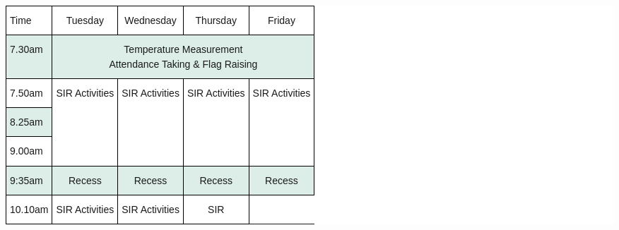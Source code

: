 <table style="border-collapse:collapse;border-spacing:0" class="tg"><thead><tr><th style="background-color:#ffffff;border-color:#000000;border-style:solid;border-width:1px;font-family:Arial, sans-serif;font-size:14px;font-weight:normal;overflow:hidden;padding:10px 5px;text-align:left;vertical-align:top;word-break:normal">Time</th><th style="background-color:#ffffff;border-color:#000000;border-style:solid;border-width:1px;font-family:Arial, sans-serif;font-size:14px;font-weight:normal;overflow:hidden;padding:10px 5px;text-align:center;vertical-align:top;word-break:normal">Tuesday</th><th style="background-color:#ffffff;border-color:#000000;border-style:solid;border-width:1px;font-family:Arial, sans-serif;font-size:14px;font-weight:normal;overflow:hidden;padding:10px 5px;text-align:center;vertical-align:top;word-break:normal">Wednesday</th><th style="background-color:#ffffff;border-color:#000000;border-style:solid;border-width:1px;font-family:Arial, sans-serif;font-size:14px;font-weight:normal;overflow:hidden;padding:10px 5px;text-align:center;vertical-align:top;word-break:normal">Thursday</th><th style="background-color:#ffffff;border-color:#000000;border-style:solid;border-width:1px;font-family:Arial, sans-serif;font-size:14px;font-weight:normal;overflow:hidden;padding:10px 5px;text-align:center;vertical-align:top;word-break:normal">Friday</th></tr></thead><tbody><tr><td style="background-color:#DDEEE9;border-color:#000000;border-style:solid;border-width:1px;font-family:Arial, sans-serif;font-size:14px;overflow:hidden;padding:10px 5px;text-align:left;vertical-align:top;word-break:normal">7.30am</td><td style="background-color:#DDEEE9;border-color:#000000;border-style:solid;border-width:1px;font-family:Arial, sans-serif;font-size:14px;overflow:hidden;padding:10px 5px;text-align:center;vertical-align:top;word-break:normal" colspan="4">Temperature Measurement<br>Attendance Taking &amp; Flag Raising</td></tr><tr><td style="background-color:#ffffff;border-color:#000000;border-style:solid;border-width:1px;font-family:Arial, sans-serif;font-size:14px;overflow:hidden;padding:10px 5px;text-align:left;vertical-align:top;word-break:normal">7.50am</td><td style="background-color:#ffffff;border-color:#000000;border-style:solid;border-width:1px;font-family:Arial, sans-serif;font-size:14px;overflow:hidden;padding:10px 5px;text-align:center;vertical-align:top;word-break:normal" rowspan="3">SIR Activities</td><td style="background-color:#ffffff;border-color:#000000;border-style:solid;border-width:1px;font-family:Arial, sans-serif;font-size:14px;overflow:hidden;padding:10px 5px;text-align:center;vertical-align:top;word-break:normal" rowspan="3">SIR Activities</td><td style="background-color:#ffffff;border-color:#000000;border-style:solid;border-width:1px;font-family:Arial, sans-serif;font-size:14px;overflow:hidden;padding:10px 5px;text-align:center;vertical-align:top;word-break:normal" rowspan="3">SIR Activities</td><td style="background-color:#ffffff;border-color:#000000;border-style:solid;border-width:1px;font-family:Arial, sans-serif;font-size:14px;overflow:hidden;padding:10px 5px;text-align:center;vertical-align:top;word-break:normal" rowspan="3">SIR Activities</td></tr><tr><td style="background-color:#DDEEE9;border-color:#000000;border-style:solid;border-width:1px;font-family:Arial, sans-serif;font-size:14px;overflow:hidden;padding:10px 5px;text-align:left;vertical-align:top;word-break:normal">8.25am</td></tr><tr><td style="background-color:#ffffff;border-color:#000000;border-style:solid;border-width:1px;font-family:Arial, sans-serif;font-size:14px;overflow:hidden;padding:10px 5px;text-align:left;vertical-align:top;word-break:normal">9.00am</td></tr><tr><td style="background-color:#DDEEE9;border-color:#000000;border-style:solid;border-width:1px;font-family:Arial, sans-serif;font-size:14px;overflow:hidden;padding:10px 5px;text-align:left;vertical-align:top;word-break:normal">9:35am</td><td style="background-color:#DDEEE9;border-color:#000000;border-style:solid;border-width:1px;font-family:Arial, sans-serif;font-size:14px;overflow:hidden;padding:10px 5px;text-align:center;vertical-align:top;word-break:normal">Recess</td><td style="background-color:#DDEEE9;border-color:#000000;border-style:solid;border-width:1px;font-family:Arial, sans-serif;font-size:14px;overflow:hidden;padding:10px 5px;text-align:center;vertical-align:top;word-break:normal">Recess</td><td style="background-color:#DDEEE9;border-color:#000000;border-style:solid;border-width:1px;font-family:Arial, sans-serif;font-size:14px;overflow:hidden;padding:10px 5px;text-align:center;vertical-align:top;word-break:normal">Recess</td><td style="background-color:#DDEEE9;border-color:#000000;border-style:solid;border-width:1px;font-family:Arial, sans-serif;font-size:14px;overflow:hidden;padding:10px 5px;text-align:center;vertical-align:top;word-break:normal">Recess</td></tr><tr><td style="background-color:#ffffff;border-color:#000000;border-style:solid;border-width:1px;font-family:Arial, sans-serif;font-size:14px;overflow:hidden;padding:10px 5px;text-align:left;vertical-align:top;word-break:normal">10.10am</td><td style="background-color:#ffffff;border-color:#000000;border-style:solid;border-width:1px;font-family:Arial, sans-serif;font-size:14px;overflow:hidden;padding:10px 5px;text-align:center;vertical-align:top;word-break:normal" rowspan="5">SIR Activities</td><td style="background-color:#ffffff;border-color:#000000;border-style:solid;border-width:1px;font-family:Arial, sans-serif;font-size:14px;overflow:hidden;padding:10px 5px;text-align:center;vertical-align:top;word-break:normal" rowspan="5">SIR Activities</td><td style="background-color:#ffffff;border-color:#000000;border-style:solid;border-width:1px;font-family:Arial, sans-serif;font-size:14px;overflow:hidden;padding:10px 5px;text-align:center;vertical-align:top;word-break:normal" rowspan="5">SIR